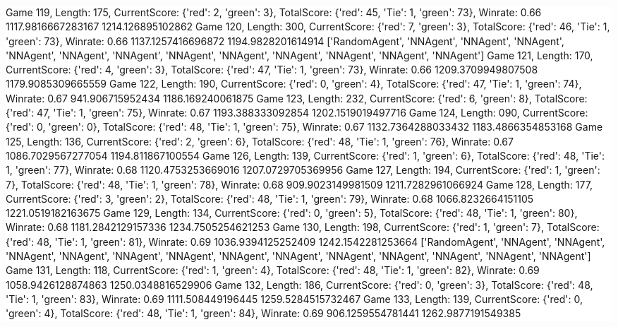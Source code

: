 Game 119, Length: 175,      CurrentScore: {'red': 2, 'green': 3},      TotalScore: {'red': 45, 'Tie': 1, 'green': 73},  Winrate: 0.66
1117.9816667283167
1214.126895102862
Game 120, Length: 300,      CurrentScore: {'red': 7, 'green': 3},      TotalScore: {'red': 46, 'Tie': 1, 'green': 73},  Winrate: 0.66
1137.1257416696872
1194.9828201614914
['RandomAgent', 'NNAgent', 'NNAgent', 'NNAgent', 'NNAgent', 'NNAgent', 'NNAgent', 'NNAgent', 'NNAgent', 'NNAgent', 'NNAgent', 'NNAgent', 'NNAgent']
Game 121, Length: 170,      CurrentScore: {'red': 4, 'green': 3},      TotalScore: {'red': 47, 'Tie': 1, 'green': 73},  Winrate: 0.66
1209.3709949807508
1179.9085309665559
Game 122, Length: 190,      CurrentScore: {'red': 0, 'green': 4},      TotalScore: {'red': 47, 'Tie': 1, 'green': 74},  Winrate: 0.67
941.906715952434
1186.169240061875
Game 123, Length: 232,      CurrentScore: {'red': 6, 'green': 8},      TotalScore: {'red': 47, 'Tie': 1, 'green': 75},  Winrate: 0.67
1193.388333092854
1202.1519019497716
Game 124, Length: 090,      CurrentScore: {'red': 0, 'green': 0},      TotalScore: {'red': 48, 'Tie': 1, 'green': 75},  Winrate: 0.67
1132.7364288033432
1183.4866354853168
Game 125, Length: 136,      CurrentScore: {'red': 2, 'green': 6},      TotalScore: {'red': 48, 'Tie': 1, 'green': 76},  Winrate: 0.67
1086.7029567277054
1194.811867100554
Game 126, Length: 139,      CurrentScore: {'red': 1, 'green': 6},      TotalScore: {'red': 48, 'Tie': 1, 'green': 77},  Winrate: 0.68
1120.4753253669016
1207.0729705369956
Game 127, Length: 194,      CurrentScore: {'red': 1, 'green': 7},      TotalScore: {'red': 48, 'Tie': 1, 'green': 78},  Winrate: 0.68
909.9023149981509
1211.7282961066924
Game 128, Length: 177,      CurrentScore: {'red': 3, 'green': 2},      TotalScore: {'red': 48, 'Tie': 1, 'green': 79},  Winrate: 0.68
1066.8232664151105
1221.0519182163675
Game 129, Length: 134,      CurrentScore: {'red': 0, 'green': 5},      TotalScore: {'red': 48, 'Tie': 1, 'green': 80},  Winrate: 0.68
1181.2842129157336
1234.7505254621253
Game 130, Length: 198,      CurrentScore: {'red': 1, 'green': 7},      TotalScore: {'red': 48, 'Tie': 1, 'green': 81},  Winrate: 0.69
1036.9394125252409
1242.1542281253664
['RandomAgent', 'NNAgent', 'NNAgent', 'NNAgent', 'NNAgent', 'NNAgent', 'NNAgent', 'NNAgent', 'NNAgent', 'NNAgent', 'NNAgent', 'NNAgent', 'NNAgent', 'NNAgent']
Game 131, Length: 118,      CurrentScore: {'red': 1, 'green': 4},      TotalScore: {'red': 48, 'Tie': 1, 'green': 82},  Winrate: 0.69
1058.9426128874863
1250.0348816529906
Game 132, Length: 186,      CurrentScore: {'red': 0, 'green': 3},      TotalScore: {'red': 48, 'Tie': 1, 'green': 83},  Winrate: 0.69
1111.508449196445
1259.5284515732467
Game 133, Length: 139,      CurrentScore: {'red': 0, 'green': 4},      TotalScore: {'red': 48, 'Tie': 1, 'green': 84},  Winrate: 0.69
906.1259554781441
1262.9877191549385